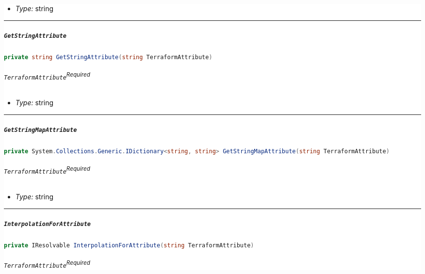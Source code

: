 - *Type:* string

---

##### `GetStringAttribute` <a name="GetStringAttribute" id="rhizo-co-terraform-provider-oci.dataOciDatabaseAutonomousDatabaseSoftwareImage.DataOciDatabaseAutonomousDatabaseSoftwareImage.getStringAttribute"></a>

```csharp
private string GetStringAttribute(string TerraformAttribute)
```

###### `TerraformAttribute`<sup>Required</sup> <a name="TerraformAttribute" id="rhizo-co-terraform-provider-oci.dataOciDatabaseAutonomousDatabaseSoftwareImage.DataOciDatabaseAutonomousDatabaseSoftwareImage.getStringAttribute.parameter.terraformAttribute"></a>

- *Type:* string

---

##### `GetStringMapAttribute` <a name="GetStringMapAttribute" id="rhizo-co-terraform-provider-oci.dataOciDatabaseAutonomousDatabaseSoftwareImage.DataOciDatabaseAutonomousDatabaseSoftwareImage.getStringMapAttribute"></a>

```csharp
private System.Collections.Generic.IDictionary<string, string> GetStringMapAttribute(string TerraformAttribute)
```

###### `TerraformAttribute`<sup>Required</sup> <a name="TerraformAttribute" id="rhizo-co-terraform-provider-oci.dataOciDatabaseAutonomousDatabaseSoftwareImage.DataOciDatabaseAutonomousDatabaseSoftwareImage.getStringMapAttribute.parameter.terraformAttribute"></a>

- *Type:* string

---

##### `InterpolationForAttribute` <a name="InterpolationForAttribute" id="rhizo-co-terraform-provider-oci.dataOciDatabaseAutonomousDatabaseSoftwareImage.DataOciDatabaseAutonomousDatabaseSoftwareImage.interpolationForAttribute"></a>

```csharp
private IResolvable InterpolationForAttribute(string TerraformAttribute)
```

###### `TerraformAttribute`<sup>Required</sup> <a name="TerraformAttribute" id="rhizo-co-terraform-provider-oci.dataOciDatabaseAutonomousDatabaseSoftwareImage.DataOciDatabaseAutonomousDatabaseSoftwareImage.interpolationForAttribute.parameter.terraformAttribute"></a>
